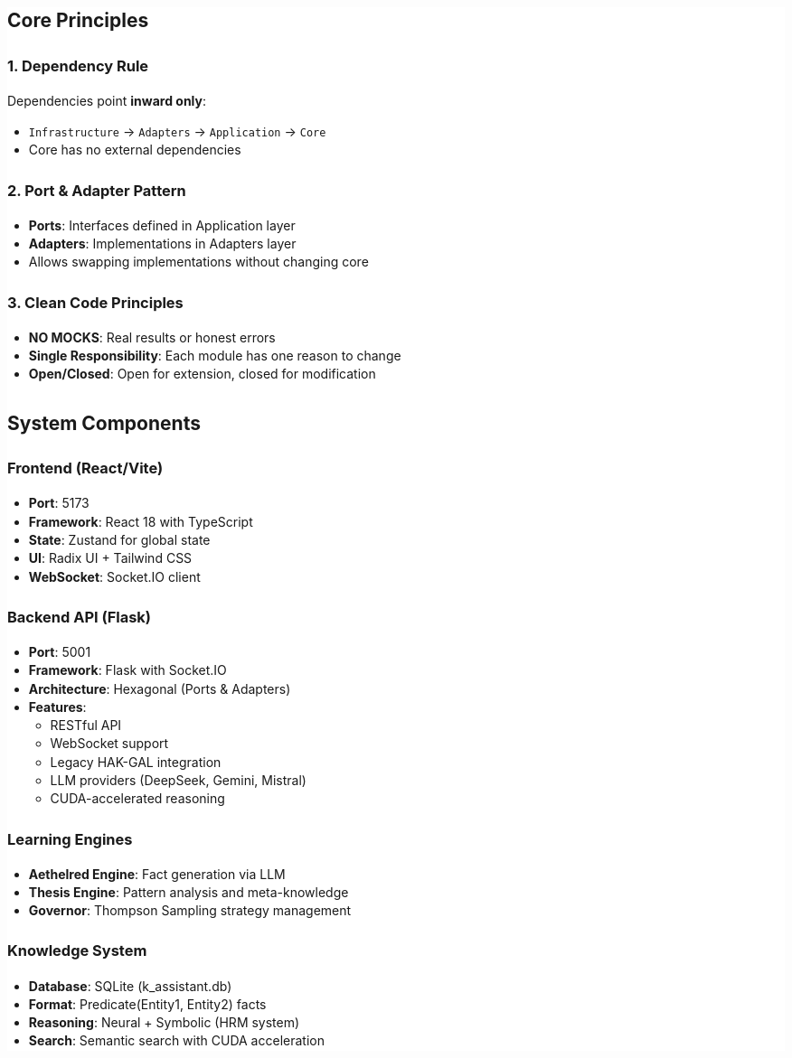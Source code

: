 
## Core Principles

### 1. Dependency Rule
Dependencies point **inward only**:
- `Infrastructure` → `Adapters` → `Application` → `Core`
- Core has no external dependencies

### 2. Port & Adapter Pattern
- **Ports**: Interfaces defined in Application layer
- **Adapters**: Implementations in Adapters layer
- Allows swapping implementations without changing core

### 3. Clean Code Principles
- **NO MOCKS**: Real results or honest errors
- **Single Responsibility**: Each module has one reason to change
- **Open/Closed**: Open for extension, closed for modification

## System Components

### Frontend (React/Vite)
- **Port**: 5173
- **Framework**: React 18 with TypeScript
- **State**: Zustand for global state
- **UI**: Radix UI + Tailwind CSS
- **WebSocket**: Socket.IO client

### Backend API (Flask)
- **Port**: 5001
- **Framework**: Flask with Socket.IO
- **Architecture**: Hexagonal (Ports & Adapters)
- **Features**:
  - RESTful API
  - WebSocket support
  - Legacy HAK-GAL integration
  - LLM providers (DeepSeek, Gemini, Mistral)
  - CUDA-accelerated reasoning

### Learning Engines
- **Aethelred Engine**: Fact generation via LLM
- **Thesis Engine**: Pattern analysis and meta-knowledge
- **Governor**: Thompson Sampling strategy management

### Knowledge System
- **Database**: SQLite (k_assistant.db)
- **Format**: Predicate(Entity1, Entity2) facts
- **Reasoning**: Neural + Symbolic (HRM system)
- **Search**: Semantic search with CUDA acceleration
